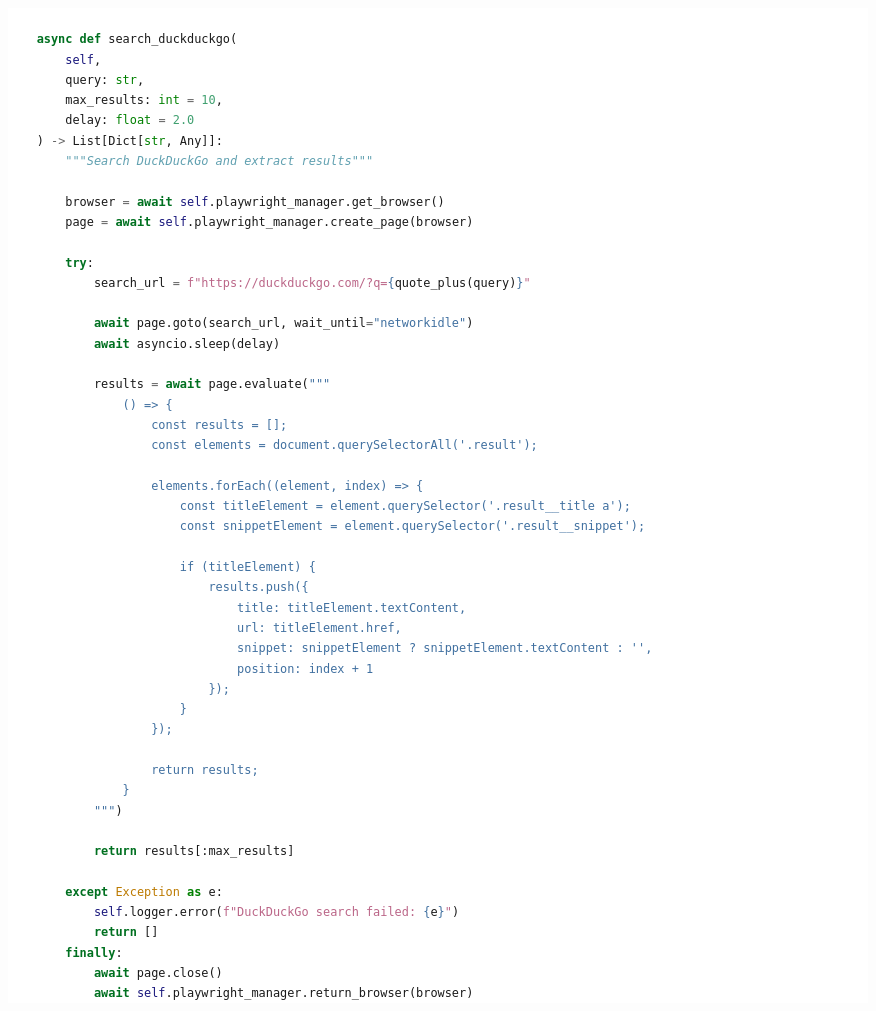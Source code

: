 ```python
    
    async def search_duckduckgo(
        self,
        query: str,
        max_results: int = 10,
        delay: float = 2.0
    ) -> List[Dict[str, Any]]:
        """Search DuckDuckGo and extract results"""
        
        browser = await self.playwright_manager.get_browser()
        page = await self.playwright_manager.create_page(browser)
        
        try:
            search_url = f"https://duckduckgo.com/?q={quote_plus(query)}"
            
            await page.goto(search_url, wait_until="networkidle")
            await asyncio.sleep(delay)
            
            results = await page.evaluate("""
                () => {
                    const results = [];
                    const elements = document.querySelectorAll('.result');
                    
                    elements.forEach((element, index) => {
                        const titleElement = element.querySelector('.result__title a');
                        const snippetElement = element.querySelector('.result__snippet');
                        
                        if (titleElement) {
                            results.push({
                                title: titleElement.textContent,
                                url: titleElement.href,
                                snippet: snippetElement ? snippetElement.textContent : '',
                                position: index + 1
                            });
                        }
                    });
                    
                    return results;
                }
            """)
            
            return results[:max_results]
            
        except Exception as e:
            self.logger.error(f"DuckDuckGo search failed: {e}")
            return []
        finally:
            await page.close()
            await self.playwright_manager.return_browser(browser)
```
